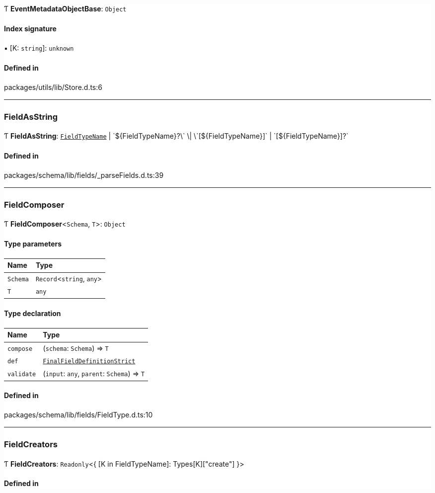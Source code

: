 Ƭ **EventMetadataObjectBase**: `Object`

#### Index signature

▪ [K: `string`]: `unknown`

#### Defined in

packages/utils/lib/Store.d.ts:6

___

### FieldAsString

Ƭ **FieldAsString**: [`FieldTypeName`](Powership.md#fieldtypename) \| \`${FieldTypeName}?\` \| \`[${FieldTypeName}]\` \| \`[${FieldTypeName}]?\`

#### Defined in

packages/schema/lib/fields/_parseFields.d.ts:39

___

### FieldComposer

Ƭ **FieldComposer**<`Schema`, `T`\>: `Object`

#### Type parameters

| Name | Type |
| :------ | :------ |
| `Schema` | `Record`<`string`, `any`\> |
| `T` | `any` |

#### Type declaration

| Name | Type |
| :------ | :------ |
| `compose` | (`schema`: `Schema`) => `T` |
| `def` | [`FinalFieldDefinitionStrict`](Powership.md#finalfielddefinitionstrict) |
| `validate` | (`input`: `any`, `parent`: `Schema`) => `T` |

#### Defined in

packages/schema/lib/fields/FieldType.d.ts:10

___

### FieldCreators

Ƭ **FieldCreators**: `Readonly`<{ [K in FieldTypeName]: Types[K]["create"] }\>

#### Defined in
